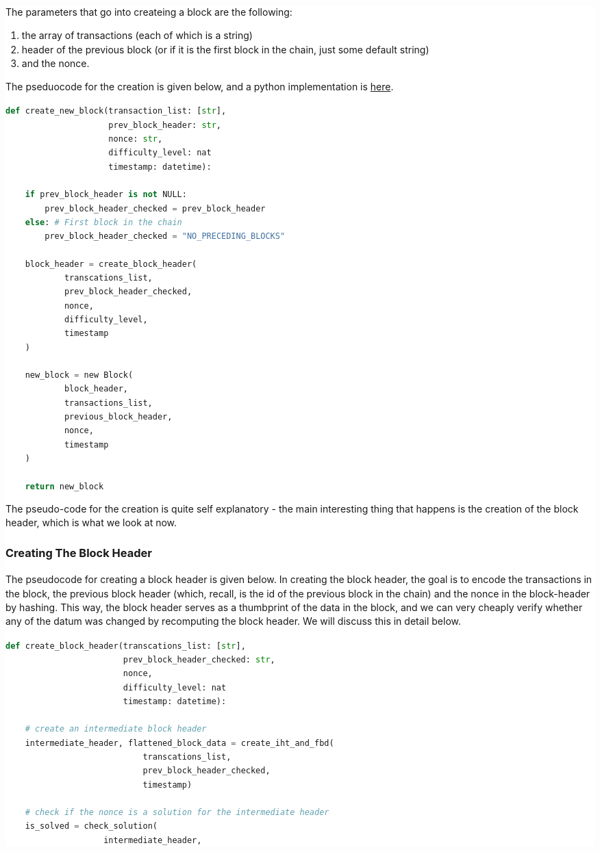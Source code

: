 The parameters that go into createing a block are the following:

1. the array of transactions (each of which is a string)
2. header of the previous block (or if it is the first block in the chain, just some default string)
3. and the nonce.

The pseduocode for the creation is given below, and a  python implementation is [here](../blockchain_proto/blockchain_ds.py).
```python
def create_new_block(transaction_list: [str],
                     prev_block_header: str,
                     nonce: str,
                     difficulty_level: nat
                     timestamp: datetime):

    if prev_block_header is not NULL:
        prev_block_header_checked = prev_block_header
    else: # First block in the chain
        prev_block_header_checked = "NO_PRECEDING_BLOCKS"

    block_header = create_block_header(
            transcations_list,
            prev_block_header_checked,
            nonce,
            difficulty_level,
            timestamp
    )

    new_block = new Block(
            block_header,
            transactions_list,
            previous_block_header,
            nonce,
            timestamp
    )

    return new_block
```
The pseudo-code for the creation is quite self explanatory - the main interesting thing that happens is the creation of the block header, which is what we look at now.

### Creating The Block Header

The pseudocode for creating a block header is given below. In creating the block header, the goal is to encode the transactions in the block, the previous block header (which, recall, is the id of the previous block in the chain) and the nonce in the block-header by hashing. This way, the block header serves as a thumbprint of the data in the block, and we can very cheaply verify whether any of the datum was changed by recomputing the block header. We will discuss this in detail below.

```python
def create_block_header(transcations_list: [str],
                        prev_block_header_checked: str,
                        nonce,
                        difficulty_level: nat
                        timestamp: datetime):

    # create an intermediate block header
    intermediate_header, flattened_block_data = create_iht_and_fbd(
                            transcations_list,
                            prev_block_header_checked,
                            timestamp)

    # check if the nonce is a solution for the intermediate header
    is_solved = check_solution(
                    intermediate_header,
```